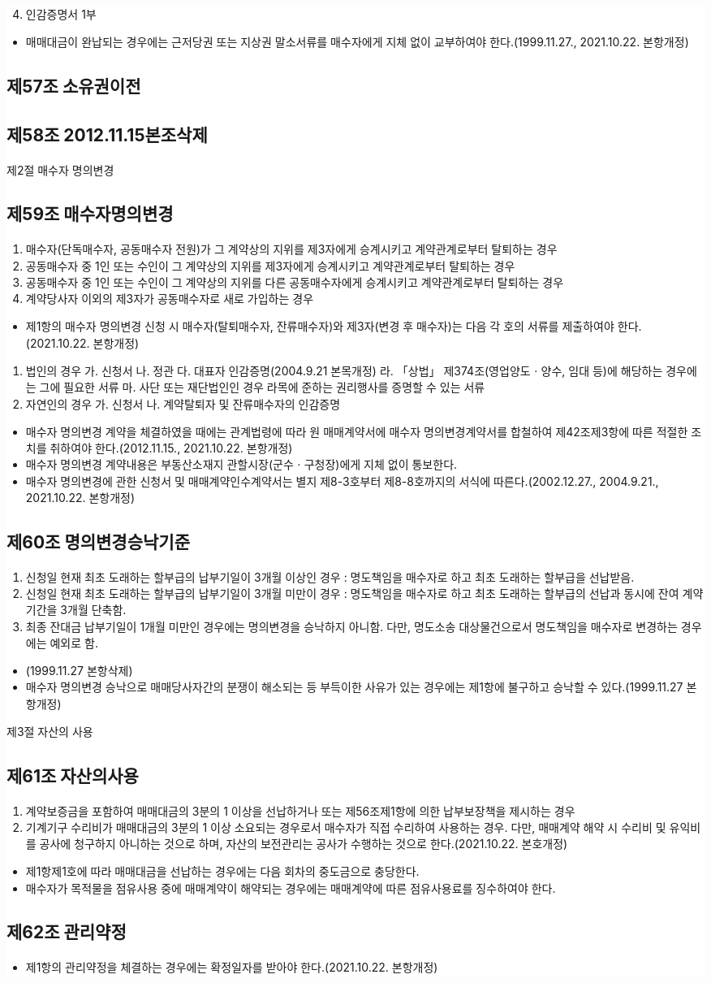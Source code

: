 4. 인감증명서 1부
- 매매대금이 완납되는 경우에는 근저당권 또는 지상권 말소서류를 매수자에게 지체 없이 교부하여야 한다.(1999.11.27., 2021.10.22. 본항개정)

## 제57조 소유권이전

## 제58조 2012.11.15본조삭제

제2절  매수자 명의변경

## 제59조 매수자명의변경
1. 매수자(단독매수자, 공동매수자 전원)가 그 계약상의 지위를 제3자에게 승계시키고 계약관계로부터 탈퇴하는 경우
2. 공동매수자 중 1인 또는 수인이 그 계약상의 지위를 제3자에게 승계시키고 계약관계로부터 탈퇴하는 경우
3. 공동매수자 중 1인 또는 수인이 그 계약상의 지위를 다른 공동매수자에게 승계시키고 계약관계로부터 탈퇴하는 경우
4. 계약당사자 이외의 제3자가 공동매수자로 새로 가입하는 경우
- 제1항의 매수자 명의변경 신청 시 매수자(탈퇴매수자, 잔류매수자)와 제3자(변경 후 매수자)는 다음 각 호의 서류를 제출하여야 한다.(2021.10.22. 본항개정)
1. 법인의 경우
가. 신청서
나. 정관
다. 대표자 인감증명(2004.9.21 본목개정)
라. 「상법」 제374조(영업양도ㆍ양수, 임대 등)에 해당하는 경우에는 그에 필요한 서류
마. 사단 또는 재단법인인 경우 라목에 준하는 권리행사를 증명할 수 있는 서류
2. 자연인의 경우
가. 신청서
나. 계약탈퇴자 및 잔류매수자의 인감증명
- 매수자 명의변경 계약을 체결하였을 때에는 관계법령에 따라 원 매매계약서에 매수자 명의변경계약서를 합철하여 제42조제3항에 따른 적절한 조치를 취하여야 한다.(2012.11.15., 2021.10.22. 본항개정)
- 매수자 명의변경 계약내용은 부동산소재지 관할시장(군수ㆍ구청장)에게 지체 없이 통보한다.
- 매수자 명의변경에 관한 신청서 및 매매계약인수계약서는 별지 제8-3호부터 제8-8호까지의 서식에 따른다.(2002.12.27., 2004.9.21., 2021.10.22. 본항개정)

## 제60조 명의변경승낙기준
1. 신청일 현재 최초 도래하는 할부급의 납부기일이 3개월 이상인 경우 : 명도책임을 매수자로 하고 최초 도래하는 할부급을 선납받음.
2. 신청일 현재 최초 도래하는 할부급의 납부기일이 3개월 미만이 경우 : 명도책임을 매수자로 하고 최초 도래하는 할부급의 선납과 동시에 잔여 계약기간을 3개월 단축함.
3. 최종 잔대금 납부기일이 1개월 미만인 경우에는 명의변경을 승낙하지 아니함. 다만, 명도소송 대상물건으로서 명도책임을 매수자로 변경하는 경우에는 예외로 함.
- (1999.11.27 본항삭제)
- 매수자 명의변경 승낙으로 매매당사자간의 분쟁이 해소되는 등 부득이한 사유가 있는 경우에는 제1항에 불구하고 승낙할 수 있다.(1999.11.27 본항개정)

제3절  자산의 사용

## 제61조 자산의사용
1. 계약보증금을 포함하여 매매대금의 3분의 1 이상을 선납하거나 또는 제56조제1항에 의한 납부보장책을 제시하는 경우
2. 기계기구 수리비가 매매대금의 3분의 1 이상 소요되는 경우로서 매수자가 직접 수리하여 사용하는 경우. 다만, 매매계약 해약 시 수리비 및 유익비를 공사에 청구하지 아니하는 것으로 하며, 자산의 보전관리는 공사가 수행하는 것으로 한다.(2021.10.22. 본호개정)
- 제1항제1호에 따라 매매대금을 선납하는 경우에는 다음 회차의 중도금으로 충당한다.
- 매수자가 목적물을 점유사용 중에 매매계약이 해약되는 경우에는 매매계약에 따른 점유사용료를 징수하여야 한다.

## 제62조 관리약정
- 제1항의 관리약정을 체결하는 경우에는 확정일자를 받아야 한다.(2021.10.22. 본항개정)
